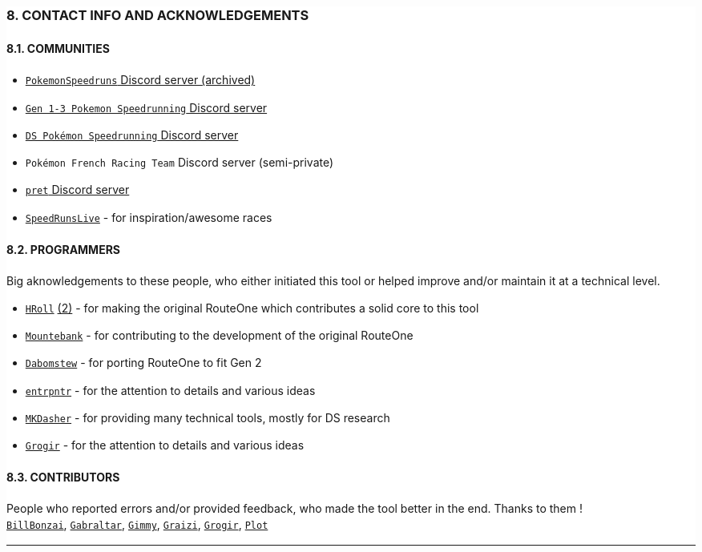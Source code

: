 ### 8. CONTACT INFO AND ACKNOWLEDGEMENTS

#### 8.1. COMMUNITIES
- [`PokemonSpeedruns` Discord server (archived)](https://discord.gg/0UUw8zDe2hWlwRsm)

- [`Gen 1-3 Pokemon Speedrunning` Discord server](https://discord.gg/NjQFEkc)  

- [`DS Pokémon Speedrunning` Discord server](https://discord.gg/HqRC6ZU)  

- `Pokémon French Racing Team` Discord server (semi-private)

- [`pret` Discord server](https://discord.gg/MAhw9Uxe)

- [`SpeedRunsLive`](http://speedrunslive.com) - for inspiration/awesome races  

#### 8.2. PROGRAMMERS
Big aknowledgements to these people, who either initiated this tool or helped improve and/or maintain it at a technical level.  
- [`HRoll`](https://github.com/HRoll) [(2)](http://twitch.tv/hroll) - for making the original RouteOne which contributes a solid core to this tool
 
- [`Mountebank`](http://twitch.tv/mountebank) - for contributing to the development of the original RouteOne  

- [`Dabomstew`](https://github.com/Dabomstew) - for porting RouteOne to fit Gen 2  

- [`entrpntr`](https://github.com/entrpntr) - for the attention to details and various ideas  

- [`MKDasher`](https://twitter.com/MK_Dasher) - for providing many technical tools, mostly for DS research

- [`Grogir`](https://www.twitch.tv/grogir) - for the attention to details and various ideas 

#### 8.3. CONTRIBUTORS
People who reported errors and/or provided feedback, who made the tool better in the end. Thanks to them !  
[`BillBonzai`](https://www.twitch.tv/billbonzai), [`Gabraltar`](https://github.com/gabraltar), [`Gimmy`](https://www.twitch.tv/gimmytomas), [`Graizi`](https://www.twitch.tv/graizi), [`Grogir`](https://www.twitch.tv/grogir), [`Plot`](https://www.twitch.tv/plotwyx)

-- -- 

